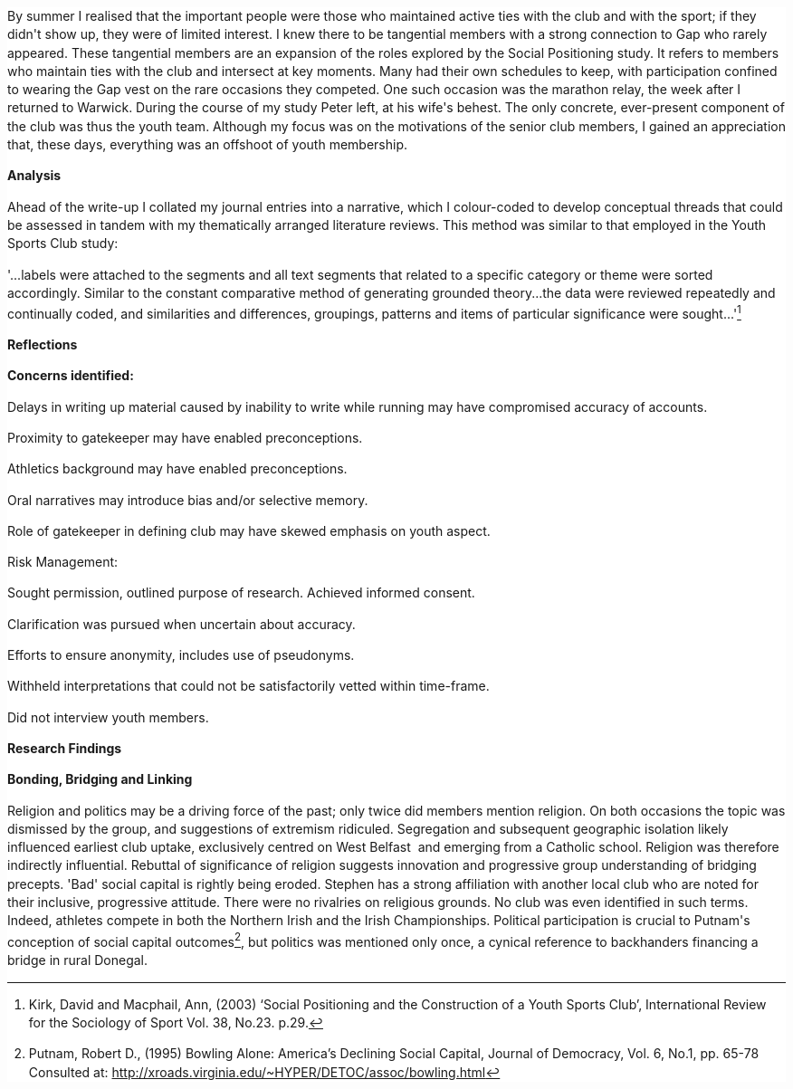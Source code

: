 By summer I realised that the important people were those who maintained active ties with the club and with the sport; if they didn't show up, they were of limited interest. I knew there to be tangential members with a strong connection to Gap who rarely appeared. These tangential members are an expansion of the roles explored by the Social Positioning study. It refers to members who maintain ties with the club and intersect at key moments. Many had their own schedules to keep, with participation confined to wearing the Gap vest on the rare occasions they competed. One such occasion was the marathon relay, the week after I returned to Warwick. During the course of my study Peter left, at his wife's behest. The only concrete, ever-present component of the club was thus the youth team. Although my focus was on the motivations of the senior club members, I gained an appreciation that, these days, everything was an offshoot of youth membership.

**Analysis**

Ahead of the write-up I collated my journal entries into a narrative, which I colour-coded to develop conceptual threads that could be assessed in tandem with my thematically arranged literature reviews. This method was similar to that employed in the Youth Sports Club study:

'...labels were attached to the segments and all text segments that related to a specific category or theme were sorted accordingly. Similar to the constant comparative method of generating grounded theory...the data were reviewed repeatedly and continually coded, and similarities and differences, groupings, patterns and items of particular significance were sought...'[^29]

**Reflections**

**Concerns identified:**

Delays in writing up material caused by inability to write while running may have compromised accuracy of accounts.

Proximity to gatekeeper may have enabled preconceptions.

Athletics background may have enabled preconceptions.

Oral narratives may introduce bias and/or selective memory.

Role of gatekeeper in defining club may have skewed emphasis on youth aspect.

Risk Management:

Sought permission, outlined purpose of research. Achieved informed consent.

Clarification was pursued when uncertain about accuracy.

Efforts to ensure anonymity, includes use of pseudonyms.

Withheld interpretations that could not be satisfactorily vetted within time-frame.

Did not interview youth members.

**Research Findings**

**Bonding, Bridging and Linking**

Religion and politics may be a driving force of the past; only twice did members mention religion. On both occasions the topic was dismissed by the group, and suggestions of extremism ridiculed. Segregation and subsequent geographic isolation likely influenced earliest club uptake, exclusively centred on West Belfast  and emerging from a Catholic school. Religion was therefore indirectly influential. Rebuttal of significance of religion suggests innovation and progressive group understanding of bridging precepts. 'Bad' social capital is rightly being eroded. Stephen has a strong affiliation with another local club who are noted for their inclusive, progressive attitude. There were no rivalries on religious grounds. No club was even identified in such terms. Indeed, athletes compete in both the Northern Irish and the Irish Championships. Political participation is crucial to Putnam's conception of social capital outcomes[^30], but politics was mentioned only once, a cynical reference to backhanders financing a bridge in rural Donegal.


[^1]: Putnam, Robert D., (1995) Bowling Alone: America’s Declining Social Capital, Journal of Democracy, Vol. 6, No.1, pp. 65-78  Consulted at: http://xroads.virginia.edu/~HYPER/DETOC/assoc/bowling.html
[^2]: Ibid.
[^3]: Morrissey, M., McGinn, P., and McDonnell, B., (2002) Evaluating Community-Based and Voluntary Activity in Northern Ireland, p.29. A report commissioned by the Voluntary and Community Unit, DSD.  Consulted at: http://www.dsdni.gov.uk/index/voluntary_and_community/vc-publications/vc-guidance.htm.
[^4]: See also illustrative diagram. Ibid, p.29.
[^5]: See Appendix B
[^6]: Morrissey, M., McGinn, P., and McDonnell, B., (2002) Evaluating Community-Based and Voluntary Activity in Northern Ireland, p. 28
[^7]: Healy, T., and Côté, S., (2001) The Well-Being of Nations: The Role of Human and Social Capital.  Paris: OECD, p.41.
[^8]: Putnam (1995) cited in Morrissey, M., McGinn, P., and McDonnell, B., (2002) Evaluating Community-Based and Voluntary Activity in Northern Ireland, p.28
[^9]: Cairns, E., van Til, J., and Williamson, A., (2003) Social Capital, Collectivism-Individualism and Community Background in Northern Ireland.  A report to the Office of the Deputy First Minister and the Head of the Voluntary and Community Unit of the Department for Social Development.  Consulted at: http://www.ofmdfmni.gov.uk/socialcapital.pdf
[^10]: Bacon, Derek, ‘Revitalizing Civil Society through Social Capital Formation in Faith Based-Organizations: research findings from Northern Ireland’, Fifth Conference of the International Society for Third Sector Research, July 2002, Cape Town.
[^11]: Department for Social Development, (2006) Toolkit to Measure the Added-Value of    Voluntary and Community-Based Activity.  Consulted at: http://www.dsdni.gov.uk/index/voluntary_and_community/vc-publications/vc-guidance.htm.
[^12]: See table 1 of Morrissey, M., McGinn, P., and McDonnell, B., (2002) Evaluating Community-Based and Voluntary Activity in Northern Ireland Summary Report, p.13.
[^13]: Morrissey, M., McGinn, P., and McDonnell, B., (2002) Evaluating Community-Based and Voluntary Activity in Northern Ireland, pp. 27-31
[^14]: Bekkers, René, ‘Charity begins at home How socialization experiences influence giving and volunteering’, 34th Arnova Annual Conference, 17th-20th November 2005, Washington DC
[^15]: Volunteer Development Agency, (2007) It’s All About Time, Volunteering in Northern Ireland Summary Report.
[^16]: Healy, T., and Côté, S., (2001) The Well-Being of Nations: The Role of Human and Social Capital.  Paris: OECD, p.44.
[^17]: Cairns, E., van Til, J., and Williamson, A., (2003) Social Capital, Collectivism-Individualism and Community Background in Northern Ireland, p.9.
[^18]: Durlauf, Stephen N., (2000) Bowling Alone: A Review Essay, Journal of Economic Behaviour and Organization, p.3. Consulted at: http://www.ssc.wisc.edu/econ/archive/wp2029.pdf
[^19]: Ibid, p.3.
[^20]: Cairns, E., van Til, J., and Williamson, A., (2003) Social Capital, Collectivism-Individualism and Community Background in Northern Ireland, p.52.
[^21]: Morrissey, M., McGinn, P., and McDonnell, B., 2002. Evaluating Community-Based and Voluntary Activity in Northern Ireland, p.29. A report commissioned by the Voluntary and Community Unit, DSD, p.34.
[^22]: Ibid p.34.
[^23]: See methodological discussion in Kirk, David and Macphail, Ann, (2003) ‘Social Positioning and the Construction of a Youth Sports Club’, International Review for the Sociology of Sport Vol. 38, No.23. pp.26-29.
[^24]: Wolcott, Harry F., (1999) Ethnography: A Way of Seeing, Sage Publications Ltd, p68
[^25]: Franke, Sandra, (2005) Measurement of Social Capital: Reference Document for Public Policy Research, Development, and Evaluation, p.59.
[^26]: See Appendix C
[^28]: I ran between the ages of 14 and 16.
[^29]: Kirk, David and Macphail, Ann, (2003) ‘Social Positioning and the Construction of a Youth Sports Club’, International Review for the Sociology of Sport Vol. 38, No.23. p.29.
[^30]: Putnam, Robert D., (1995) Bowling Alone: America’s Declining Social Capital, Journal of Democracy, Vol. 6, No.1, pp. 65-78  Consulted at: http://xroads.virginia.edu/~HYPER/DETOC/assoc/bowling.html
[^31]: With attentions focused on Donegal, it failed to materialize.
[^32]: Morrissey, M., McGinn, P., and McDonnell, B., (2002) Evaluating Community-Based and Voluntary Activity in Northern Ireland, p.30.
[^33]: Kirk, David and Macphail, Ann, (2003) ‘Social Positioning and the Construction of a Youth Sports Club’, International Review for the Sociology of Sport Vol. 38, No.23.
[^34]: Bekkers, René, ‘Charity begins at home How socialization experiences influence giving and volunteering’, 34th Arnova Annual Conference, 17th-20th November 2005, Washington DC
[^35]: Unlike other sports such as soccer.
[^36]: This is evidenced by North Belfast AC who, despite serving a predominantly Catholic area have succeeded in striking a balance. This was the subject of a local news report.
[^37]: As evidenced by new affiliations with schools and by the development of non-denominational schools in the area.
